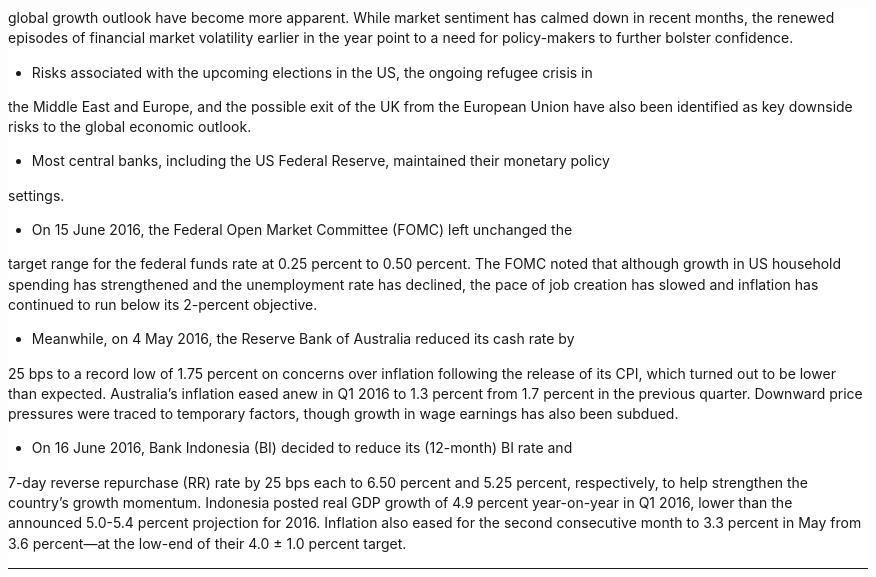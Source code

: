 global growth outlook have become more apparent. While market sentiment has
calmed down in recent months, the renewed episodes of financial market volatility
earlier in the year point to a need for policy-makers to further bolster confidence.

   - Risks associated with the upcoming elections in the US, the ongoing refugee crisis in

the Middle East and Europe, and the possible exit of the UK from the European Union
have also been identified as key downside risks to the global economic outlook.

 - Most central banks, including the US Federal Reserve, maintained their monetary policy

settings.

   - On 15 June 2016, the Federal Open Market Committee (FOMC) left unchanged the

target range for the federal funds rate at 0.25 percent to 0.50 percent. The FOMC
noted that although growth in US household spending has strengthened and the
unemployment rate has declined, the pace of job creation has slowed and inflation has
continued to run below its 2-percent objective.

   - Meanwhile, on 4 May 2016, the Reserve Bank of Australia reduced its cash rate by

25 bps to a record low of 1.75 percent on concerns over inflation following the release
of its CPI, which turned out to be lower than expected. Australia’s inflation eased anew
in Q1 2016 to 1.3 percent from 1.7 percent in the previous quarter. Downward price
pressures were traced to temporary factors, though growth in wage earnings has also
been subdued.

   - On 16 June 2016, Bank Indonesia (BI) decided to reduce its (12-month) BI rate and

7-day reverse repurchase (RR) rate by 25 bps each to 6.50 percent and 5.25 percent,
respectively, to help strengthen the country’s growth momentum. Indonesia posted
real GDP growth of 4.9 percent year-on-year in Q1 2016, lower than the announced
5.0-5.4 percent projection for 2016. Inflation also eased for the second consecutive
month to 3.3 percent in May from 3.6 percent—at the low-end of their
4.0 ± 1.0 percent target.


-----

